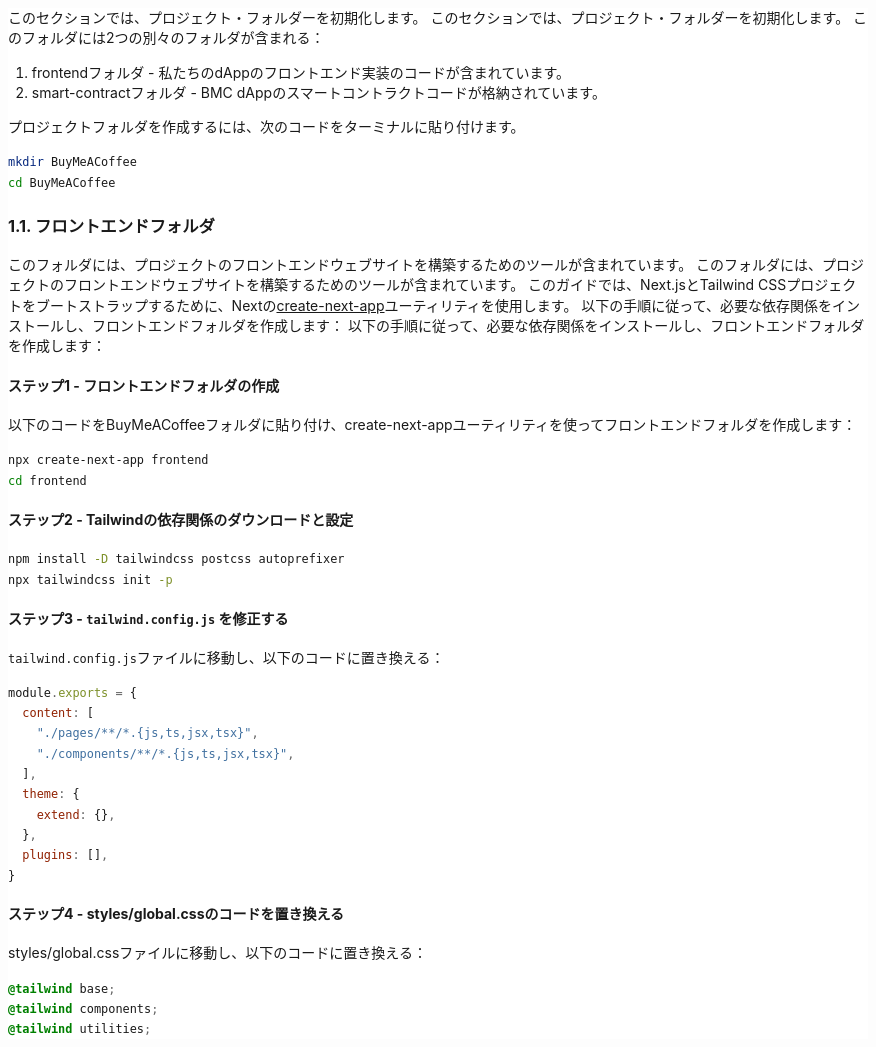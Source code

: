 このセクションでは、プロジェクト・フォルダーを初期化します。 このセクションでは、プロジェクト・フォルダーを初期化します。 このフォルダには2つの別々のフォルダが含まれる：

1. frontendフォルダ - 私たちのdAppのフロントエンド実装のコードが含まれています。
2. smart-contractフォルダ - BMC dAppのスマートコントラクトコードが格納されています。

プロジェクトフォルダを作成するには、次のコードをターミナルに貼り付けます。

```bash
mkdir BuyMeACoffee
cd BuyMeACoffee
```

### 1.1. フロントエンドフォルダ

このフォルダには、プロジェクトのフロントエンドウェブサイトを構築するためのツールが含まれています。 このフォルダには、プロジェクトのフロントエンドウェブサイトを構築するためのツールが含まれています。 このガイドでは、Next.jsとTailwind CSSプロジェクトをブートストラップするために、Nextの[create-next-app](https://nextjs.org/docs/api-reference/create-next-app)ユーティリティを使用します。 以下の手順に従って、必要な依存関係をインストールし、フロントエンドフォルダを作成します： 以下の手順に従って、必要な依存関係をインストールし、フロントエンドフォルダを作成します：

#### ステップ1 - フロントエンドフォルダの作成

以下のコードをBuyMeACoffeeフォルダに貼り付け、create-next-appユーティリティを使ってフロントエンドフォルダを作成します：

```bash
npx create-next-app frontend
cd frontend
```

#### ステップ2 - Tailwindの依存関係のダウンロードと設定

```bash
npm install -D tailwindcss postcss autoprefixer
npx tailwindcss init -p
```

#### ステップ3 - `tailwind.config.js` を修正する

`tailwind.config.js`ファイルに移動し、以下のコードに置き換える：

```js
module.exports = {
  content: [
    "./pages/**/*.{js,ts,jsx,tsx}",
    "./components/**/*.{js,ts,jsx,tsx}",
  ],
  theme: {
    extend: {},
  },
  plugins: [],
}
```

#### ステップ4 - styles/global.cssのコードを置き換える

styles/global.cssファイルに移動し、以下のコードに置き換える：

```css
@tailwind base;
@tailwind components;
@tailwind utilities;
```
